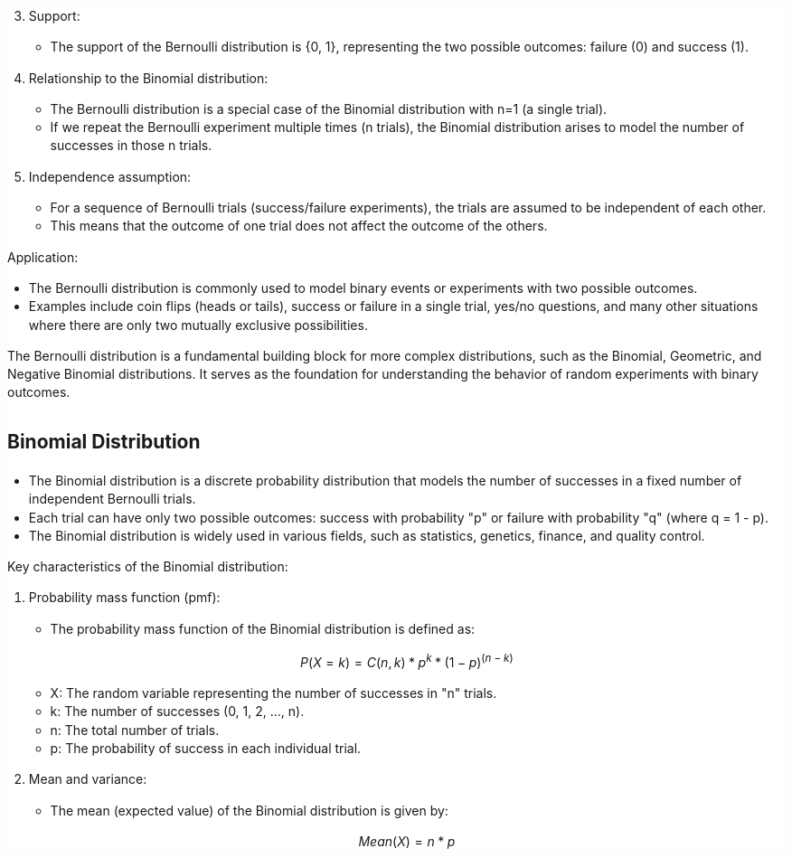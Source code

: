 3. Support:
    - The support of the Bernoulli distribution is {0, 1}, representing the two possible outcomes: failure (0) and success (1).

4. Relationship to the Binomial distribution:
    - The Bernoulli distribution is a special case of the Binomial distribution with n=1 (a single trial).
    - If we repeat the Bernoulli experiment multiple times (n trials), the Binomial distribution arises to model the number of successes in those n trials.

5. Independence assumption:
    - For a sequence of Bernoulli trials (success/failure experiments), the trials are assumed to be independent of each other.
    - This means that the outcome of one trial does not affect the outcome of the others.

Application:

- The Bernoulli distribution is commonly used to model binary events or experiments with two possible outcomes.
- Examples include coin flips (heads or tails), success or failure in a single trial, yes/no questions, and many other situations where there are only two mutually exclusive possibilities.

The Bernoulli distribution is a fundamental building block for more complex distributions, such as the Binomial, Geometric, and Negative Binomial distributions. It serves as the foundation for understanding the behavior of random experiments with binary outcomes.

## Binomial Distribution

- The Binomial distribution is a discrete probability distribution that models the number of successes in a fixed number of independent Bernoulli trials.
- Each trial can have only two possible outcomes: success with probability "p" or failure with probability "q" (where q = 1 - p).
- The Binomial distribution is widely used in various fields, such as statistics, genetics, finance, and quality control.

Key characteristics of the Binomial distribution:

1. Probability mass function (pmf):
    - The probability mass function of the Binomial distribution is defined as:

    $$
    P(X = k) = C(n, k) * p^k * (1 - p)^(n - k)
    $$

    - X: The random variable representing the number of successes in "n" trials.
    - k: The number of successes (0, 1, 2, ..., n).
    - n: The total number of trials.
    - p: The probability of success in each individual trial.

2. Mean and variance:
    - The mean (expected value) of the Binomial distribution is given by:

    $$
    Mean(X) = n * p
    $$
